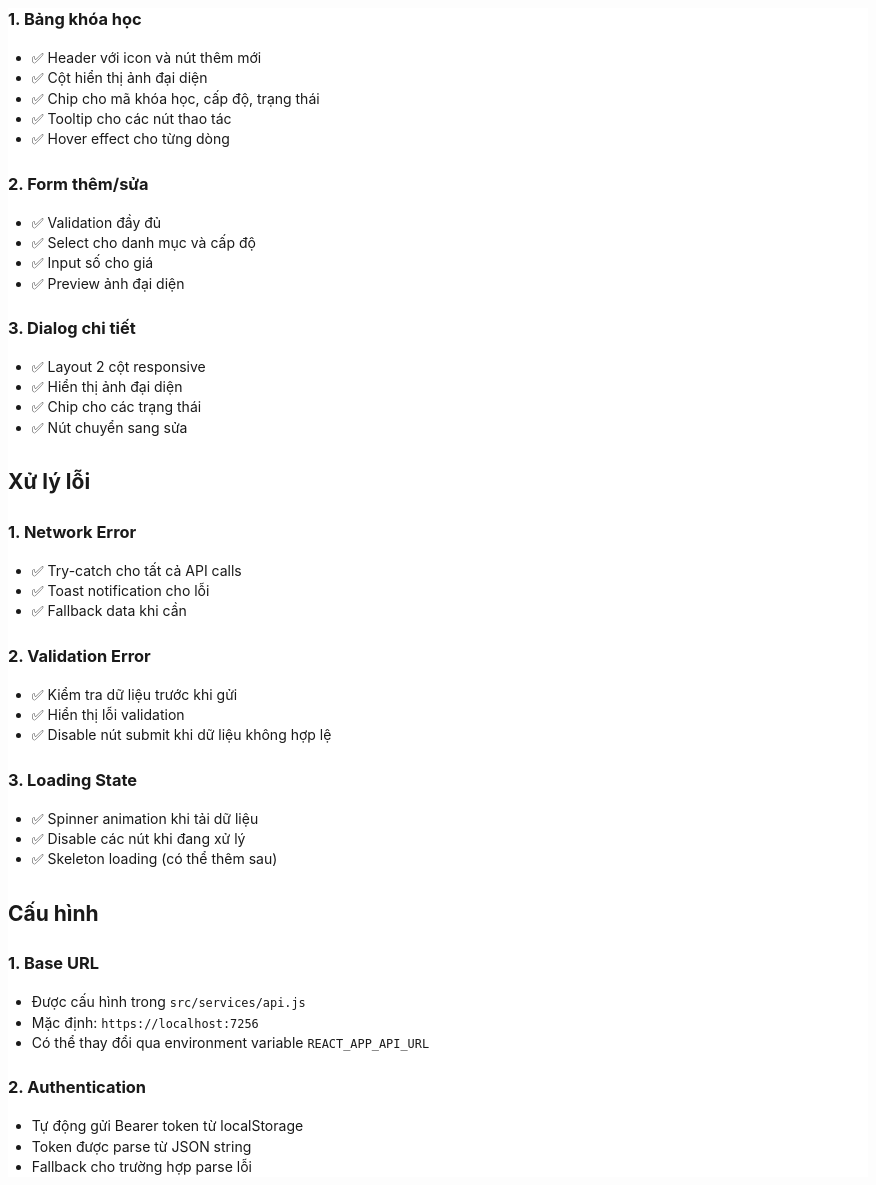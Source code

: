 ### 1. Bảng khóa học
- ✅ Header với icon và nút thêm mới
- ✅ Cột hiển thị ảnh đại diện
- ✅ Chip cho mã khóa học, cấp độ, trạng thái
- ✅ Tooltip cho các nút thao tác
- ✅ Hover effect cho từng dòng

### 2. Form thêm/sửa
- ✅ Validation đầy đủ
- ✅ Select cho danh mục và cấp độ
- ✅ Input số cho giá
- ✅ Preview ảnh đại diện

### 3. Dialog chi tiết
- ✅ Layout 2 cột responsive
- ✅ Hiển thị ảnh đại diện
- ✅ Chip cho các trạng thái
- ✅ Nút chuyển sang sửa

## Xử lý lỗi

### 1. Network Error
- ✅ Try-catch cho tất cả API calls
- ✅ Toast notification cho lỗi
- ✅ Fallback data khi cần

### 2. Validation Error
- ✅ Kiểm tra dữ liệu trước khi gửi
- ✅ Hiển thị lỗi validation
- ✅ Disable nút submit khi dữ liệu không hợp lệ

### 3. Loading State
- ✅ Spinner animation khi tải dữ liệu
- ✅ Disable các nút khi đang xử lý
- ✅ Skeleton loading (có thể thêm sau)

## Cấu hình

### 1. Base URL
- Được cấu hình trong `src/services/api.js`
- Mặc định: `https://localhost:7256`
- Có thể thay đổi qua environment variable `REACT_APP_API_URL`

### 2. Authentication
- Tự động gửi Bearer token từ localStorage
- Token được parse từ JSON string
- Fallback cho trường hợp parse lỗi
